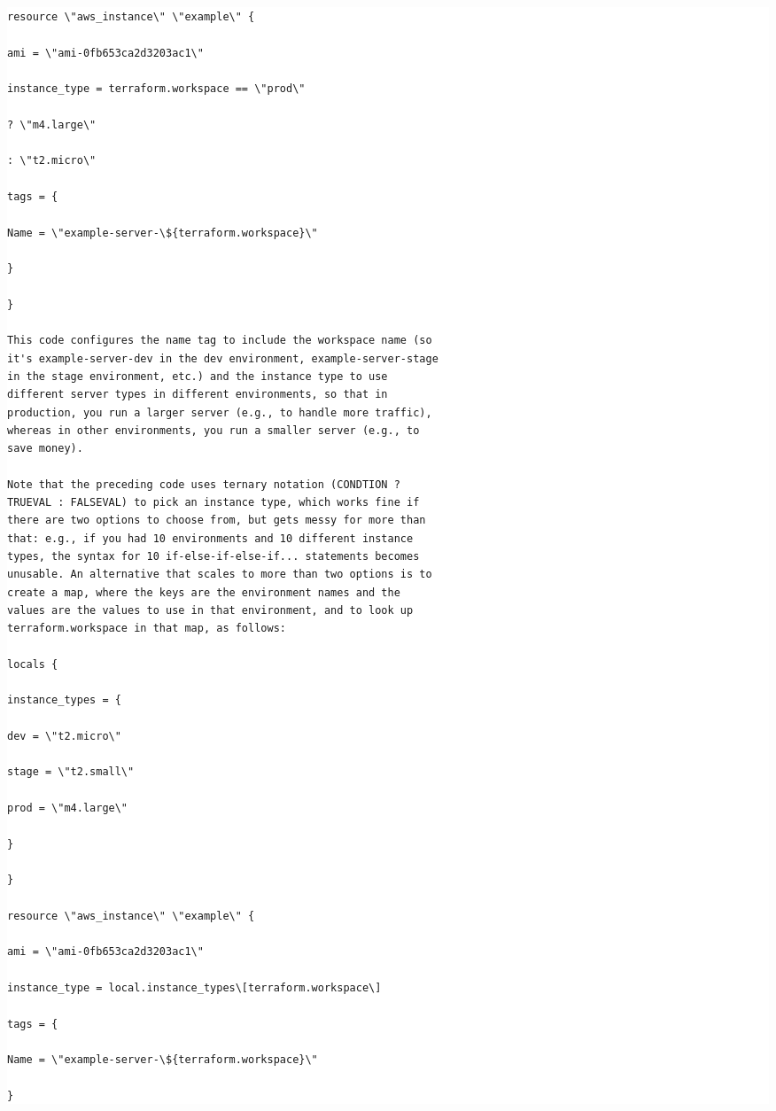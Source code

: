     resource \"aws_instance\" \"example\" {

    ami = \"ami-0fb653ca2d3203ac1\"

    instance_type = terraform.workspace == \"prod\"

    ? \"m4.large\"

    : \"t2.micro\"

    tags = {

    Name = \"example-server-\${terraform.workspace}\"

    }

    }

    This code configures the name tag to include the workspace name (so
    it's example-server-dev in the dev environment, example-server-stage
    in the stage environment, etc.) and the instance type to use
    different server types in different environments, so that in
    production, you run a larger server (e.g., to handle more traffic),
    whereas in other environments, you run a smaller server (e.g., to
    save money).

    Note that the preceding code uses ternary notation (CONDTION ?
    TRUEVAL : FALSEVAL) to pick an instance type, which works fine if
    there are two options to choose from, but gets messy for more than
    that: e.g., if you had 10 environments and 10 different instance
    types, the syntax for 10 if-else-if-else-if... statements becomes
    unusable. An alternative that scales to more than two options is to
    create a map, where the keys are the environment names and the
    values are the values to use in that environment, and to look up
    terraform.workspace in that map, as follows:

    locals {

    instance_types = {

    dev = \"t2.micro\"

    stage = \"t2.small\"

    prod = \"m4.large\"

    }

    }

    resource \"aws_instance\" \"example\" {

    ami = \"ami-0fb653ca2d3203ac1\"

    instance_type = local.instance_types\[terraform.workspace\]

    tags = {

    Name = \"example-server-\${terraform.workspace}\"

    }
